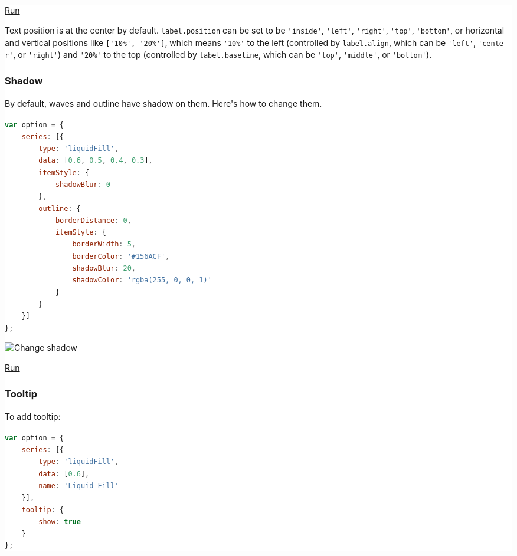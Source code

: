 [Run](https://www.makeapie.com/editor.html?c=xHk5831cHg)

Text position is at the center by default. `label.position` can be set to be `'inside'`, `'left'`, `'right'`, `'top'`, `'bottom'`, or horizontal and vertical positions like `['10%', '20%']`, which means `'10%'` to the left (controlled by `label.align`, which can be `'left'`, `'center'`, or `'right'`) and `'20%'` to the top (controlled by `label.baseline`, which can be `'top'`, `'middle'`, or `'bottom'`).


### Shadow

By default, waves and outline have shadow on them. Here's how to change them.

```js
var option = {
    series: [{
        type: 'liquidFill',
        data: [0.6, 0.5, 0.4, 0.3],
        itemStyle: {
            shadowBlur: 0
        },
        outline: {
            borderDistance: 0,
            itemStyle: {
                borderWidth: 5,
                borderColor: '#156ACF',
                shadowBlur: 20,
                shadowColor: 'rgba(255, 0, 0, 1)'
            }
        }
    }]
};
```

![Change shadow](http://g.recordit.co/nIy6lZaS8C.gif)

[Run](https://www.makeapie.com/editor.html?c=xrJO4CyqSl)

### Tooltip

To add tooltip:

```js
var option = {
    series: [{
        type: 'liquidFill',
        data: [0.6],
        name: 'Liquid Fill'
    }],
    tooltip: {
        show: true
    }
};
```
